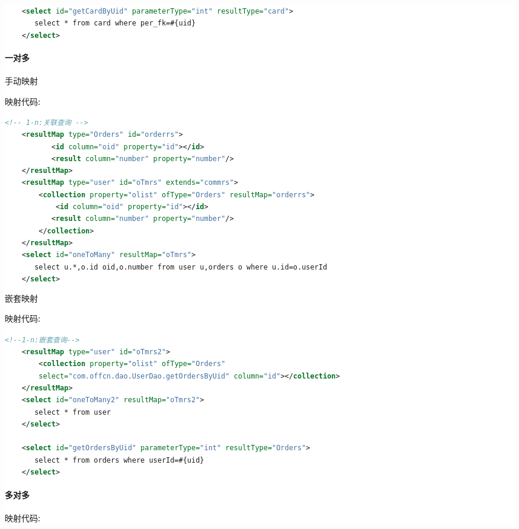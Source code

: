 ```xml
    <select id="getCardByUid" parameterType="int" resultType="card">
       select * from card where per_fk=#{uid}
    </select>

```



#### 一对多

手动映射

映射代码:

```xml
<!-- 1-n:关联查询 -->
    <resultMap type="Orders" id="orderrs">
           <id column="oid" property="id"></id>
           <result column="number" property="number"/>
    </resultMap>
    <resultMap type="user" id="oTmrs" extends="commrs">
        <collection property="olist" ofType="Orders" resultMap="orderrs">
            <id column="oid" property="id"></id>
           <result column="number" property="number"/>
        </collection>
    </resultMap>
    <select id="oneToMany" resultMap="oTmrs">
       select u.*,o.id oid,o.number from user u,orders o where u.id=o.userId
    </select>
```

嵌套映射

映射代码:

```xml
<!--1-n:嵌套查询-->
    <resultMap type="user" id="oTmrs2">
        <collection property="olist" ofType="Orders" 
        select="com.offcn.dao.UserDao.getOrdersByUid" column="id"></collection>
    </resultMap>
    <select id="oneToMany2" resultMap="oTmrs2">
       select * from user
    </select>
    
    <select id="getOrdersByUid" parameterType="int" resultType="Orders">
       select * from orders where userId=#{uid}
    </select>

```



#### 多对多

映射代码:
